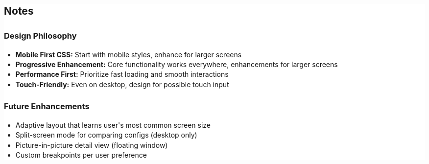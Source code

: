 
## Notes

### Design Philosophy
- **Mobile First CSS:** Start with mobile styles, enhance for larger screens
- **Progressive Enhancement:** Core functionality works everywhere, enhancements for larger screens
- **Performance First:** Prioritize fast loading and smooth interactions
- **Touch-Friendly:** Even on desktop, design for possible touch input

### Future Enhancements
- Adaptive layout that learns user's most common screen size
- Split-screen mode for comparing configs (desktop only)
- Picture-in-picture detail view (floating window)
- Custom breakpoints per user preference
